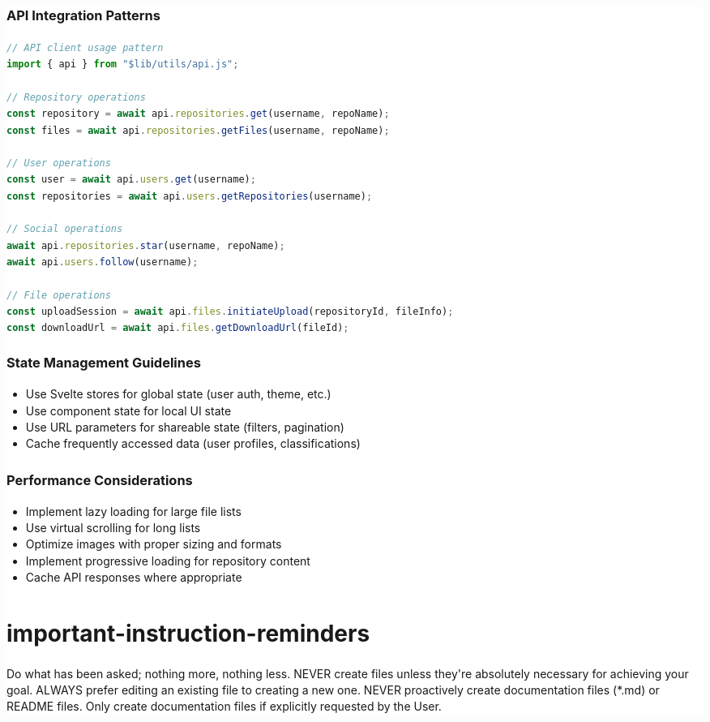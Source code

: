 ### API Integration Patterns

```javascript
// API client usage pattern
import { api } from "$lib/utils/api.js";

// Repository operations
const repository = await api.repositories.get(username, repoName);
const files = await api.repositories.getFiles(username, repoName);

// User operations
const user = await api.users.get(username);
const repositories = await api.users.getRepositories(username);

// Social operations
await api.repositories.star(username, repoName);
await api.users.follow(username);

// File operations
const uploadSession = await api.files.initiateUpload(repositoryId, fileInfo);
const downloadUrl = await api.files.getDownloadUrl(fileId);
```

### State Management Guidelines

- Use Svelte stores for global state (user auth, theme, etc.)
- Use component state for local UI state
- Use URL parameters for shareable state (filters, pagination)
- Cache frequently accessed data (user profiles, classifications)

### Performance Considerations

- Implement lazy loading for large file lists
- Use virtual scrolling for long lists
- Optimize images with proper sizing and formats
- Implement progressive loading for repository content
- Cache API responses where appropriate

# important-instruction-reminders

Do what has been asked; nothing more, nothing less.
NEVER create files unless they're absolutely necessary for achieving your goal.
ALWAYS prefer editing an existing file to creating a new one.
NEVER proactively create documentation files (\*.md) or README files. Only create documentation files if explicitly requested by the User.
